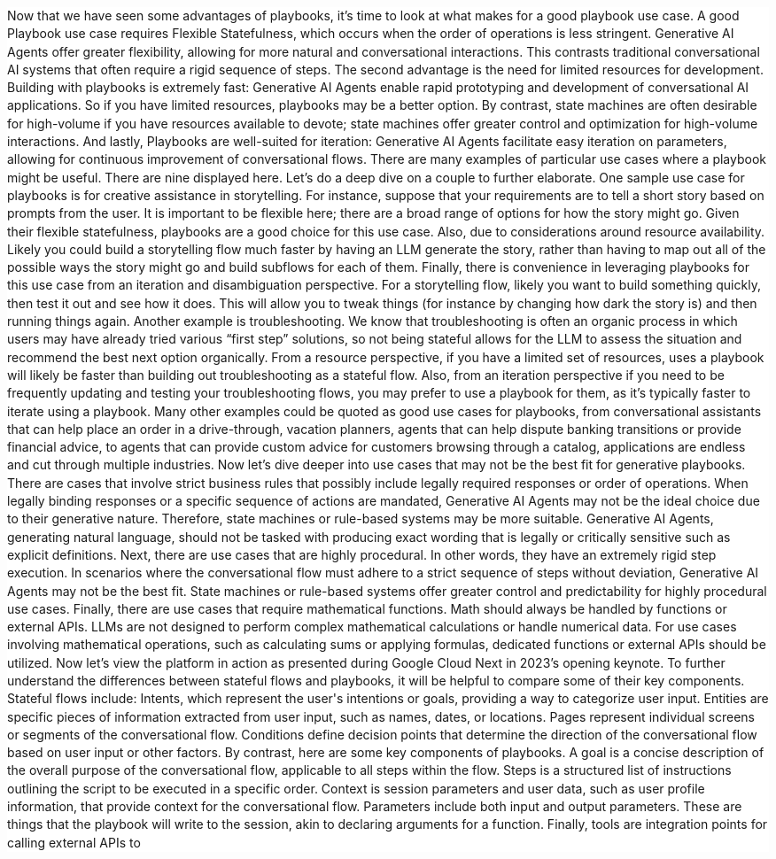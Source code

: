 Now that we have seen some advantages of playbooks, it’s time to look at what makes for a good playbook use case. A good Playbook use case requires Flexible Statefulness, which occurs when the order of operations is less stringent. Generative AI Agents offer greater flexibility, allowing for more natural and conversational interactions. This contrasts traditional conversational AI systems that often require a rigid sequence of steps. The second advantage is the need for limited resources for development. Building with playbooks is extremely fast: Generative AI Agents enable rapid prototyping and development of conversational AI applications. So if you have limited resources, playbooks may be a better option. By contrast, state machines are often desirable for high-volume if you have resources available to devote; state machines offer greater control and optimization for high-volume interactions. And lastly, Playbooks are well-suited for iteration: Generative AI Agents facilitate easy iteration on parameters, allowing for continuous improvement of conversational flows. There are many examples of particular use cases where a playbook might be useful. There are nine displayed here. Let’s do a deep dive on a couple to further elaborate. One sample use case for playbooks is for creative assistance in storytelling. For instance, suppose that your requirements are to tell a short story based on prompts from the user. It is important to be flexible here; there are a broad range of options for how the story might go. Given their flexible statefulness, playbooks are a good choice for this use case. Also, due to considerations around resource availability. Likely you could build a storytelling flow much faster by having an LLM generate the story, rather than having to map out all of the possible ways the story might go and build subflows for each of them. Finally, there is convenience in leveraging playbooks for this use case from an iteration and disambiguation perspective. For a storytelling flow, likely you want to build something quickly, then test it out and see how it does. This will allow you to tweak things (for instance by changing how dark the story is) and then running things again. Another example is troubleshooting. We know that troubleshooting is often an organic process in which users may have already tried various “first step” solutions, so not being stateful allows for the LLM to assess the situation and recommend the best next option organically. From a resource perspective, if you have a limited set of resources, uses a playbook will likely be faster than building out troubleshooting as a stateful flow. Also, from an iteration perspective if you need to be frequently updating and testing your troubleshooting flows, you may prefer to use a playbook for them, as it’s typically faster to iterate using a playbook. Many other examples could be quoted as good use cases for playbooks, from conversational assistants that can help place an order in a drive-through, vacation planners, agents that can help dispute banking transitions or provide financial advice, to agents that can provide custom advice for customers browsing through a catalog, applications are endless and cut through multiple industries. Now let’s dive deeper into use cases that may not be the best fit for generative playbooks. There are cases that involve strict business rules that possibly include legally required responses or order of operations. When legally binding responses or a specific sequence of actions are mandated, Generative AI Agents may not be the ideal choice due to their generative nature. Therefore, state machines or rule-based systems may be more suitable. Generative AI Agents, generating natural language, should not be tasked with producing exact wording that is legally or critically sensitive such as explicit definitions. Next, there are use cases that are highly procedural. In other words, they have an extremely rigid step execution. In scenarios where the conversational flow must adhere to a strict sequence of steps without deviation, Generative AI Agents may not be the best fit. State machines or rule-based systems offer greater control and predictability for highly procedural use cases. Finally, there are use cases that require mathematical functions. Math should always be handled by functions or external APIs. LLMs are not designed to perform complex mathematical calculations or handle numerical data. For use cases involving mathematical operations, such as calculating sums or applying formulas, dedicated functions or external APIs should be utilized. Now let’s view the platform in action as presented during Google Cloud Next in 2023’s opening keynote. To further understand the differences between stateful flows and playbooks, it will be helpful to compare some of their key components. Stateful flows include: Intents, which represent the user's intentions or goals, providing a way to categorize user input. Entities are specific pieces of information extracted from user input, such as names, dates, or locations. Pages represent individual screens or segments of the conversational flow. Conditions define decision points that determine the direction of the conversational flow based on user input or other factors. By contrast, here are some key components of playbooks. A goal is a concise description of the overall purpose of the conversational flow, applicable to all steps within the flow. Steps is a structured list of instructions outlining the script to be executed in a specific order. Context is session parameters and user data, such as user profile information, that provide context for the conversational flow. Parameters include both input and output parameters. These are things that the playbook will write to the session, akin to declaring arguments for a function. Finally, tools are integration points for calling external APIs to